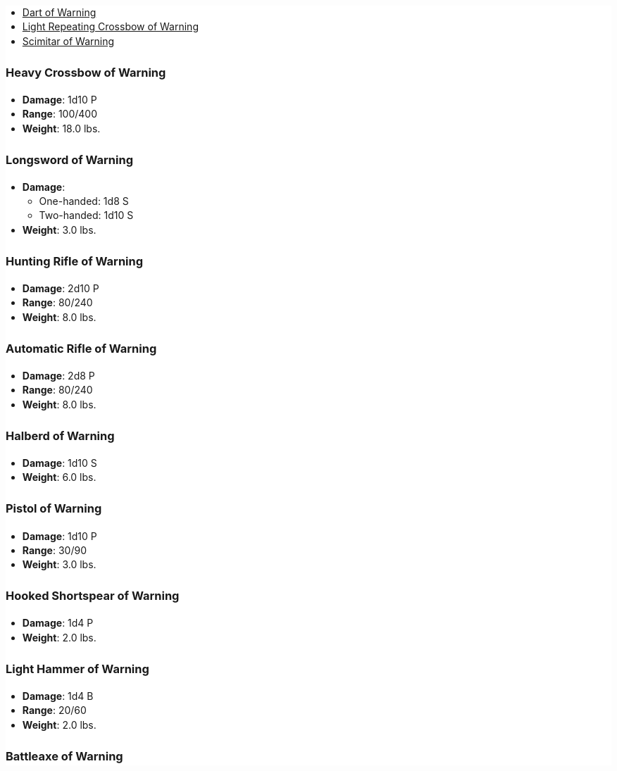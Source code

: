 - [Dart of Warning](#Dart%20of%20Warning)
- [Light Repeating Crossbow of Warning](#Light%20Repeating%20Crossbow%20of%20Warning)
- [Scimitar of Warning](#Scimitar%20of%20Warning)

### Heavy Crossbow of Warning

- **Damage**: 1d10 P
- **Range**: 100/400
- **Weight**: 18.0 lbs.

### Longsword of Warning

- **Damage**:
  - One-handed: 1d8 S
  - Two-handed: 1d10 S
- **Weight**: 3.0 lbs.

### Hunting Rifle of Warning

- **Damage**: 2d10 P
- **Range**: 80/240
- **Weight**: 8.0 lbs.

### Automatic Rifle of Warning

- **Damage**: 2d8 P
- **Range**: 80/240
- **Weight**: 8.0 lbs.

### Halberd of Warning

- **Damage**: 1d10 S
- **Weight**: 6.0 lbs.

### Pistol of Warning

- **Damage**: 1d10 P
- **Range**: 30/90
- **Weight**: 3.0 lbs.

### Hooked Shortspear of Warning

- **Damage**: 1d4 P
- **Weight**: 2.0 lbs.

### Light Hammer of Warning

- **Damage**: 1d4 B
- **Range**: 20/60
- **Weight**: 2.0 lbs.

### Battleaxe of Warning

